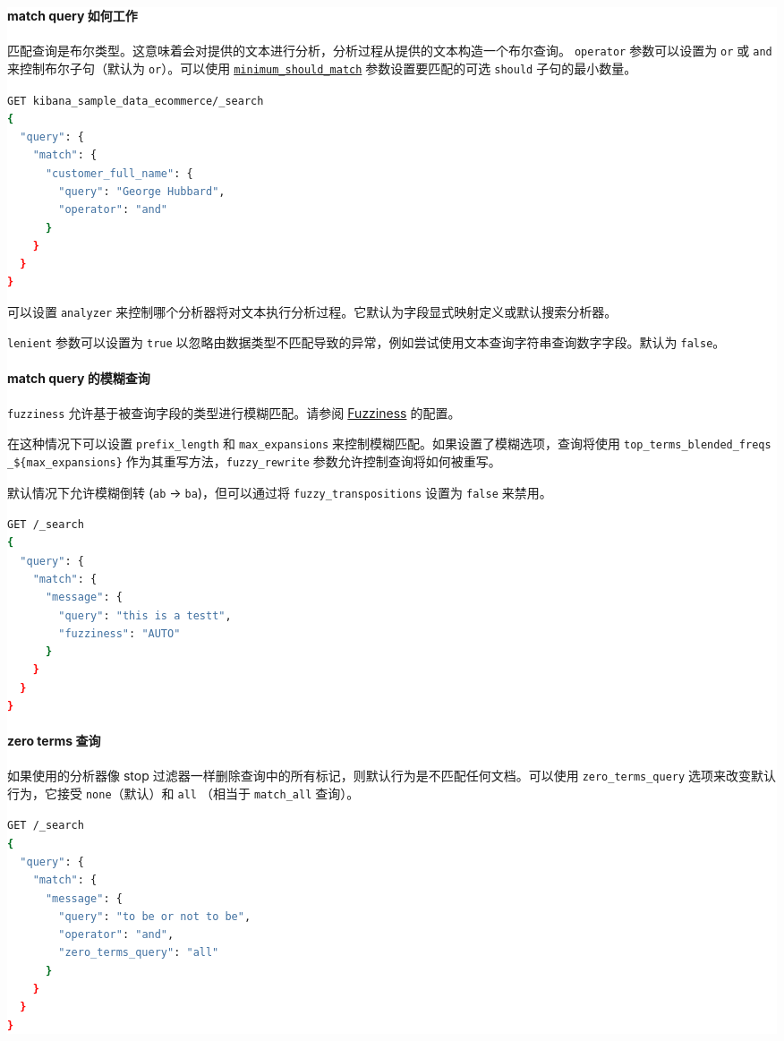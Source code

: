 #### match query 如何工作

匹配查询是布尔类型。这意味着会对提供的文本进行分析，分析过程从提供的文本构造一个布尔查询。 `operator` 参数可以设置为 `or` 或 `and` 来控制布尔子句（默认为 `or`）。可以使用 [`minimum_should_match`](https://www.elastic.co/guide/en/elasticsearch/reference/current/query-dsl-minimum-should-match.html) 参数设置要匹配的可选 `should` 子句的最小数量。

```bash
GET kibana_sample_data_ecommerce/_search
{
  "query": {
    "match": {
      "customer_full_name": {
        "query": "George Hubbard",
        "operator": "and"
      }
    }
  }
}
```

可以设置 `analyzer` 来控制哪个分析器将对文本执行分析过程。它默认为字段显式映射定义或默认搜索分析器。

`lenient` 参数可以设置为 `true` 以忽略由数据类型不匹配导致的异常，例如尝试使用文本查询字符串查询数字字段。默认为 `false`。

#### match query 的模糊查询

`fuzziness` 允许基于被查询字段的类型进行模糊匹配。请参阅 [Fuzziness](https://www.elastic.co/guide/en/elasticsearch/reference/current/common-options.html#fuzziness) 的配置。

在这种情况下可以设置 `prefix_length` 和 `max_expansions` 来控制模糊匹配。如果设置了模糊选项，查询将使用 `top_terms_blended_freqs_${max_expansions}` 作为其重写方法，`fuzzy_rewrite` 参数允许控制查询将如何被重写。

默认情况下允许模糊倒转 (`ab` → `ba`)，但可以通过将 `fuzzy_transpositions` 设置为 `false` 来禁用。

```bash
GET /_search
{
  "query": {
    "match": {
      "message": {
        "query": "this is a testt",
        "fuzziness": "AUTO"
      }
    }
  }
}
```

#### zero terms 查询

如果使用的分析器像 stop 过滤器一样删除查询中的所有标记，则默认行为是不匹配任何文档。可以使用 `zero_terms_query` 选项来改变默认行为，它接受 `none`（默认）和 `all` （相当于 `match_all` 查询）。

```bash
GET /_search
{
  "query": {
    "match": {
      "message": {
        "query": "to be or not to be",
        "operator": "and",
        "zero_terms_query": "all"
      }
    }
  }
}
```
